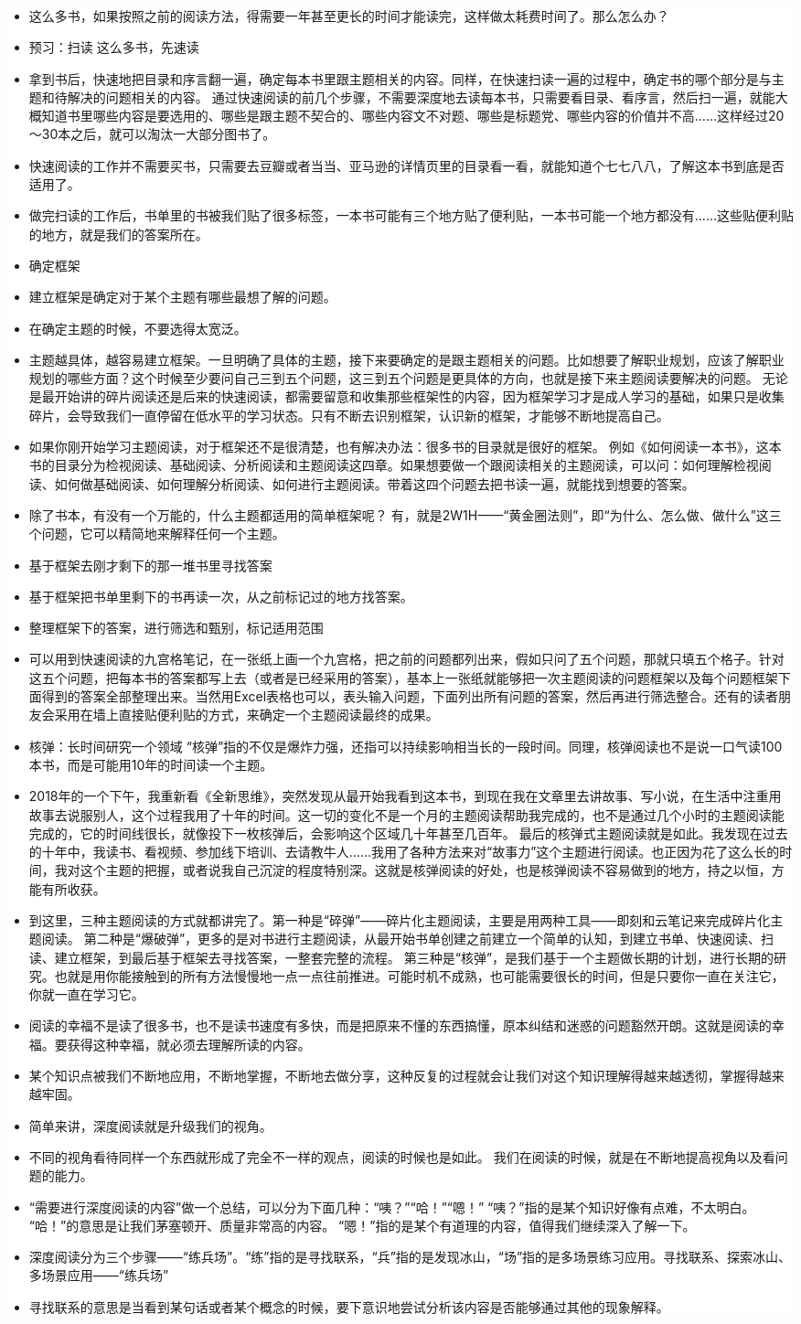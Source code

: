 - 这么多书，如果按照之前的阅读方法，得需要一年甚至更长的时间才能读完，这样做太耗费时间了。那么怎么办？

- 预习：扫读  这么多书，先速读

- 拿到书后，快速地把目录和序言翻一遍，确定每本书里跟主题相关的内容。同样，在快速扫读一遍的过程中，确定书的哪个部分是与主题和待解决的问题相关的内容。 通过快速阅读的前几个步骤，不需要深度地去读每本书，只需要看目录、看序言，然后扫一遍，就能大概知道书里哪些内容是要选用的、哪些是跟主题不契合的、哪些内容文不对题、哪些是标题党、哪些内容的价值并不高……这样经过20～30本之后，就可以淘汰一大部分图书了。

- 快速阅读的工作并不需要买书，只需要去豆瓣或者当当、亚马逊的详情页里的目录看一看，就能知道个七七八八，了解这本书到底是否适用了。

- 做完扫读的工作后，书单里的书被我们贴了很多标签，一本书可能有三个地方贴了便利贴，一本书可能一个地方都没有……这些贴便利贴的地方，就是我们的答案所在。

- 确定框架

- 建立框架是确定对于某个主题有哪些最想了解的问题。

- 在确定主题的时候，不要选得太宽泛。

- 主题越具体，越容易建立框架。一旦明确了具体的主题，接下来要确定的是跟主题相关的问题。比如想要了解职业规划，应该了解职业规划的哪些方面？这个时候至少要问自己三到五个问题，这三到五个问题是更具体的方向，也就是接下来主题阅读要解决的问题。 无论是最开始讲的碎片阅读还是后来的快速阅读，都需要留意和收集那些框架性的内容，因为框架学习才是成人学习的基础，如果只是收集碎片，会导致我们一直停留在低水平的学习状态。只有不断去识别框架，认识新的框架，才能够不断地提高自己。

- 如果你刚开始学习主题阅读，对于框架还不是很清楚，也有解决办法：很多书的目录就是很好的框架。 例如《如何阅读一本书》，这本书的目录分为检视阅读、基础阅读、分析阅读和主题阅读这四章。如果想要做一个跟阅读相关的主题阅读，可以问：如何理解检视阅读、如何做基础阅读、如何理解分析阅读、如何进行主题阅读。带着这四个问题去把书读一遍，就能找到想要的答案。

- 除了书本，有没有一个万能的，什么主题都适用的简单框架呢？ 有，就是2W1H——“黄金圈法则”，即“为什么、怎么做、做什么”这三个问题，它可以精简地来解释任何一个主题。

- 基于框架去刚才剩下的那一堆书里寻找答案

- 基于框架把书单里剩下的书再读一次，从之前标记过的地方找答案。

- 整理框架下的答案，进行筛选和甄别，标记适用范围

- 可以用到快速阅读的九宫格笔记，在一张纸上画一个九宫格，把之前的问题都列出来，假如只问了五个问题，那就只填五个格子。针对这五个问题，把每本书的答案都写上去（或者是已经采用的答案），基本上一张纸就能够把一次主题阅读的问题框架以及每个问题框架下面得到的答案全部整理出来。当然用Excel表格也可以，表头输入问题，下面列出所有问题的答案，然后再进行筛选整合。还有的读者朋友会采用在墙上直接贴便利贴的方式，来确定一个主题阅读最终的成果。

- 核弹：长时间研究一个领域  “核弹”指的不仅是爆炸力强，还指可以持续影响相当长的一段时间。同理，核弹阅读也不是说一口气读100本书，而是可能用10年的时间读一个主题。

- 2018年的一个下午，我重新看《全新思维》，突然发现从最开始我看到这本书，到现在我在文章里去讲故事、写小说，在生活中注重用故事去说服别人，这个过程我用了十年的时间。这一切的变化不是一个月的主题阅读帮助我完成的，也不是通过几个小时的主题阅读能完成的，它的时间线很长，就像投下一枚核弹后，会影响这个区域几十年甚至几百年。 最后的核弹式主题阅读就是如此。我发现在过去的十年中，我读书、看视频、参加线下培训、去请教牛人……我用了各种方法来对“故事力”这个主题进行阅读。也正因为花了这么长的时间，我对这个主题的把握，或者说我自己沉淀的程度特别深。这就是核弹阅读的好处，也是核弹阅读不容易做到的地方，持之以恒，方能有所收获。

- 到这里，三种主题阅读的方式就都讲完了。第一种是“碎弹”——碎片化主题阅读，主要是用两种工具——即刻和云笔记来完成碎片化主题阅读。 第二种是“爆破弹”，更多的是对书进行主题阅读，从最开始书单创建之前建立一个简单的认知，到建立书单、快速阅读、扫读、建立框架，到最后基于框架去寻找答案，一整套完整的流程。 第三种是“核弹”，是我们基于一个主题做长期的计划，进行长期的研究。也就是用你能接触到的所有方法慢慢地一点一点往前推进。可能时机不成熟，也可能需要很长的时间，但是只要你一直在关注它，你就一直在学习它。

- 阅读的幸福不是读了很多书，也不是读书速度有多快，而是把原来不懂的东西搞懂，原本纠结和迷惑的问题豁然开朗。这就是阅读的幸福。要获得这种幸福，就必须去理解所读的内容。

- 某个知识点被我们不断地应用，不断地掌握，不断地去做分享，这种反复的过程就会让我们对这个知识理解得越来越透彻，掌握得越来越牢固。

- 简单来讲，深度阅读就是升级我们的视角。

- 不同的视角看待同样一个东西就形成了完全不一样的观点，阅读的时候也是如此。 我们在阅读的时候，就是在不断地提高视角以及看问题的能力。

- “需要进行深度阅读的内容”做一个总结，可以分为下面几种：“咦？”“哈！”“嗯！” “咦？”指的是某个知识好像有点难，不太明白。 “哈！”的意思是让我们茅塞顿开、质量非常高的内容。 “嗯！”指的是某个有道理的内容，值得我们继续深入了解一下。

- 深度阅读分为三个步骤——“练兵场”。“练”指的是寻找联系，“兵”指的是发现冰山，“场”指的是多场景练习应用。寻找联系、探索冰山、多场景应用——“练兵场”

- 寻找联系的意思是当看到某句话或者某个概念的时候，要下意识地尝试分析该内容是否能够通过其他的现象解释。
